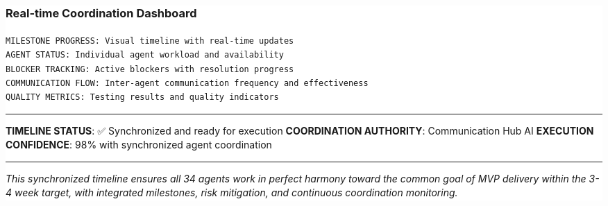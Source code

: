 ### Real-time Coordination Dashboard
```
MILESTONE PROGRESS: Visual timeline with real-time updates
AGENT STATUS: Individual agent workload and availability
BLOCKER TRACKING: Active blockers with resolution progress
COMMUNICATION FLOW: Inter-agent communication frequency and effectiveness
QUALITY METRICS: Testing results and quality indicators
```

---

**TIMELINE STATUS**: ✅ Synchronized and ready for execution
**COORDINATION AUTHORITY**: Communication Hub AI
**EXECUTION CONFIDENCE**: 98% with synchronized agent coordination

---

*This synchronized timeline ensures all 34 agents work in perfect harmony toward the common goal of MVP delivery within the 3-4 week target, with integrated milestones, risk mitigation, and continuous coordination monitoring.*